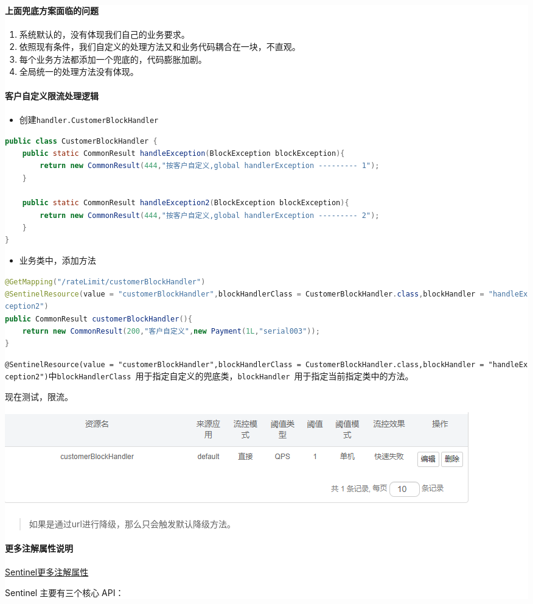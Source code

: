 #### 上面兜底方案面临的问题

1. 系统默认的，没有体现我们自己的业务要求。
2. 依照现有条件，我们自定义的处理方法又和业务代码耦合在一块，不直观。
3. 每个业务方法都添加一个兜底的，代码膨胀加剧。
4. 全局统一的处理方法没有体现。

#### 客户自定义限流处理逻辑

* 创建`handler.CustomerBlockHandler`

```java
public class CustomerBlockHandler {
    public static CommonResult handleException(BlockException blockException){
        return new CommonResult(444,"按客户自定义,global handlerException --------- 1");
    }

    public static CommonResult handleException2(BlockException blockException){
        return new CommonResult(444,"按客户自定义,global handlerException --------- 2");
    }
}
```

* 业务类中，添加方法

```java
@GetMapping("/rateLimit/customerBlockHandler")
@SentinelResource(value = "customerBlockHandler",blockHandlerClass = CustomerBlockHandler.class,blockHandler = "handleException2")
public CommonResult customerBlockHandler(){
    return new CommonResult(200,"客户自定义",new Payment(1L,"serial003"));
}
```

`@SentinelResource(value = "customerBlockHandler",blockHandlerClass = CustomerBlockHandler.class,blockHandler = "handleException2")`中`blockHandlerClass `用于指定自定义的兜底类，`blockHandler `用于指定当前指定类中的方法。

现在测试，限流。

![image-20220420134623803](assets/08-SpringAlibaba篇/202204201836209.png)

> 如果是通过url进行降级，那么只会触发默认降级方法。

#### 更多注解属性说明 

[Sentinel更多注解属性](https://github.com/alibaba/Sentinel/wiki/%E6%B3%A8%E8%A7%A3%E6%94%AF%E6%8C%81)

Sentinel 主要有三个核心 API：
